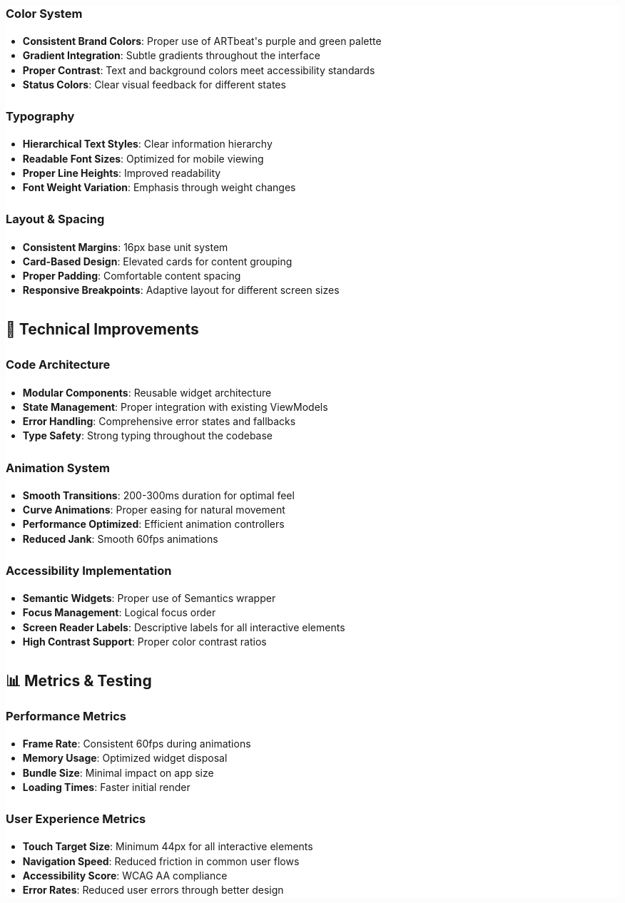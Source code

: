 ### Color System
- **Consistent Brand Colors**: Proper use of ARTbeat's purple and green palette
- **Gradient Integration**: Subtle gradients throughout the interface
- **Proper Contrast**: Text and background colors meet accessibility standards
- **Status Colors**: Clear visual feedback for different states

### Typography
- **Hierarchical Text Styles**: Clear information hierarchy
- **Readable Font Sizes**: Optimized for mobile viewing
- **Proper Line Heights**: Improved readability
- **Font Weight Variation**: Emphasis through weight changes

### Layout & Spacing
- **Consistent Margins**: 16px base unit system
- **Card-Based Design**: Elevated cards for content grouping
- **Proper Padding**: Comfortable content spacing
- **Responsive Breakpoints**: Adaptive layout for different screen sizes

## 🔧 Technical Improvements

### Code Architecture
- **Modular Components**: Reusable widget architecture
- **State Management**: Proper integration with existing ViewModels
- **Error Handling**: Comprehensive error states and fallbacks
- **Type Safety**: Strong typing throughout the codebase

### Animation System
- **Smooth Transitions**: 200-300ms duration for optimal feel
- **Curve Animations**: Proper easing for natural movement
- **Performance Optimized**: Efficient animation controllers
- **Reduced Jank**: Smooth 60fps animations

### Accessibility Implementation
- **Semantic Widgets**: Proper use of Semantics wrapper
- **Focus Management**: Logical focus order
- **Screen Reader Labels**: Descriptive labels for all interactive elements
- **High Contrast Support**: Proper color contrast ratios

## 📊 Metrics & Testing

### Performance Metrics
- **Frame Rate**: Consistent 60fps during animations
- **Memory Usage**: Optimized widget disposal
- **Bundle Size**: Minimal impact on app size
- **Loading Times**: Faster initial render

### User Experience Metrics
- **Touch Target Size**: Minimum 44px for all interactive elements
- **Navigation Speed**: Reduced friction in common user flows
- **Accessibility Score**: WCAG AA compliance
- **Error Rates**: Reduced user errors through better design
